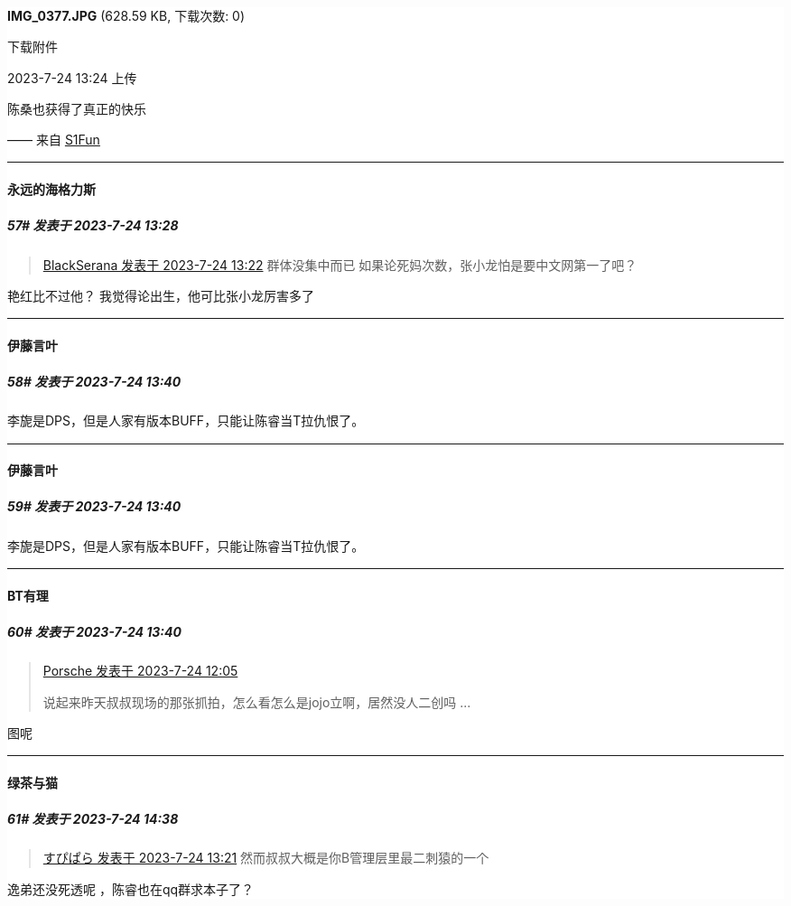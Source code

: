 <strong>IMG_0377.JPG</strong> (628.59 KB, 下载次数: 0)

下载附件

2023-7-24 13:24 上传

陈桑也获得了真正的快乐

—— 来自 [S1Fun](https://s1fun.koalcat.com)

*****

####  永远的海格力斯  
##### 57#       发表于 2023-7-24 13:28

<blockquote><a href="httphttps://bbs.saraba1st.com/2b/forum.php?mod=redirect&amp;goto=findpost&amp;pid=61769264&amp;ptid=2145633" target="_blank">BlackSerana 发表于 2023-7-24 13:22</a>
群体没集中而已
如果论死妈次数，张小龙怕是要中文网第一了吧？</blockquote>
艳红比不过他？
我觉得论出生，他可比张小龙厉害多了

*****

####  伊藤言叶  
##### 58#       发表于 2023-7-24 13:40

李旎是DPS，但是人家有版本BUFF，只能让陈睿当T拉仇恨了。

*****

####  伊藤言叶  
##### 59#       发表于 2023-7-24 13:40

李旎是DPS，但是人家有版本BUFF，只能让陈睿当T拉仇恨了。

*****

####  BT有理  
##### 60#       发表于 2023-7-24 13:40

<blockquote><a href="httphttps://bbs.saraba1st.com/2b/forum.php?mod=redirect&amp;goto=findpost&amp;pid=61768379&amp;ptid=2145633" target="_blank">Porsche 发表于 2023-7-24 12:05</a>

说起来昨天叔叔现场的那张抓拍，怎么看怎么是jojo立啊，居然没人二创吗 ...</blockquote>
图呢


*****

####  绿茶与猫  
##### 61#       发表于 2023-7-24 14:38

<blockquote><a href="httphttps://bbs.saraba1st.com/2b/forum.php?mod=redirect&amp;goto=findpost&amp;pid=61769244&amp;ptid=2145633" target="_blank">すぴぱら 发表于 2023-7-24 13:21</a>
然而叔叔大概是你B管理层里最二刺猿的一个</blockquote>
逸弟还没死透呢 ，陈睿也在qq群求本子了？

